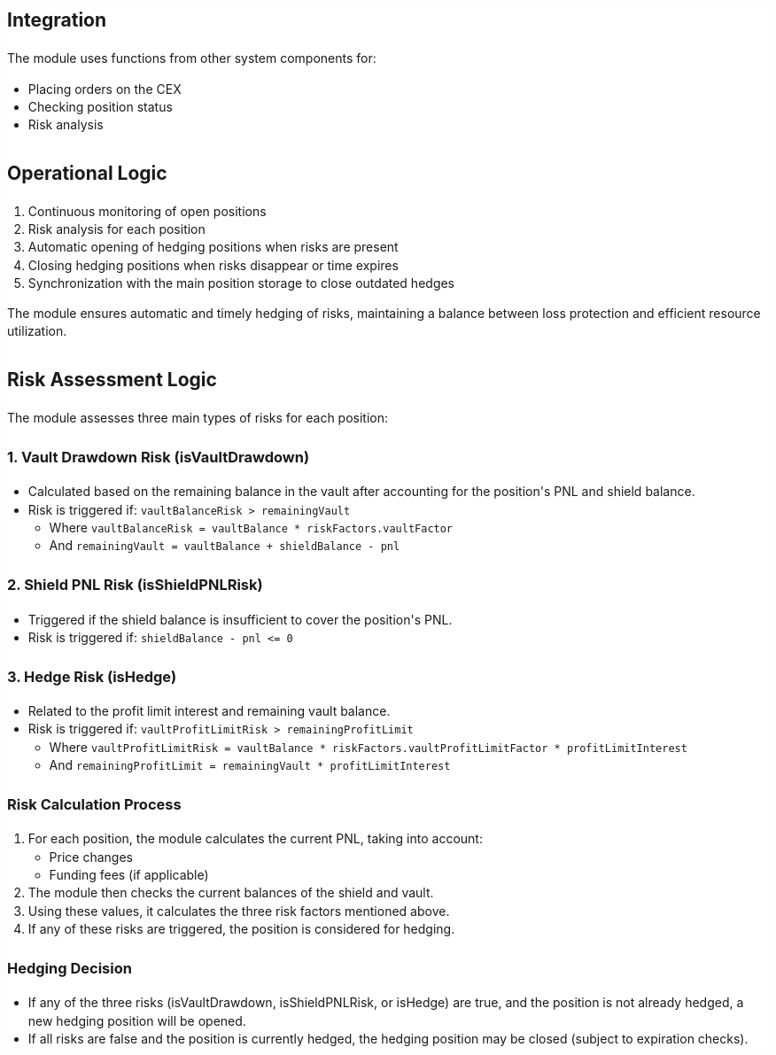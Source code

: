 ## Integration
The module uses functions from other system components for:
- Placing orders on the CEX
- Checking position status
- Risk analysis

## Operational Logic
1. Continuous monitoring of open positions
2. Risk analysis for each position
3. Automatic opening of hedging positions when risks are present
4. Closing hedging positions when risks disappear or time expires
5. Synchronization with the main position storage to close outdated hedges

The module ensures automatic and timely hedging of risks, maintaining a balance between loss protection and efficient resource utilization.


## Risk Assessment Logic

The module assesses three main types of risks for each position:

### 1. Vault Drawdown Risk (isVaultDrawdown)
- Calculated based on the remaining balance in the vault after accounting for the position's PNL and shield balance.
- Risk is triggered if: `vaultBalanceRisk > remainingVault`
  - Where `vaultBalanceRisk = vaultBalance * riskFactors.vaultFactor`
  - And `remainingVault = vaultBalance + shieldBalance - pnl`

### 2. Shield PNL Risk (isShieldPNLRisk)
- Triggered if the shield balance is insufficient to cover the position's PNL.
- Risk is triggered if: `shieldBalance - pnl <= 0`

### 3. Hedge Risk (isHedge)
- Related to the profit limit interest and remaining vault balance.
- Risk is triggered if: `vaultProfitLimitRisk > remainingProfitLimit`
  - Where `vaultProfitLimitRisk = vaultBalance * riskFactors.vaultProfitLimitFactor * profitLimitInterest`
  - And `remainingProfitLimit = remainingVault * profitLimitInterest`

### Risk Calculation Process
1. For each position, the module calculates the current PNL, taking into account:
   - Price changes
   - Funding fees (if applicable)
2. The module then checks the current balances of the shield and vault.
3. Using these values, it calculates the three risk factors mentioned above.
4. If any of these risks are triggered, the position is considered for hedging.

### Hedging Decision
- If any of the three risks (isVaultDrawdown, isShieldPNLRisk, or isHedge) are true, and the position is not already hedged, a new hedging position will be opened.
- If all risks are false and the position is currently hedged, the hedging position may be closed (subject to expiration checks).
